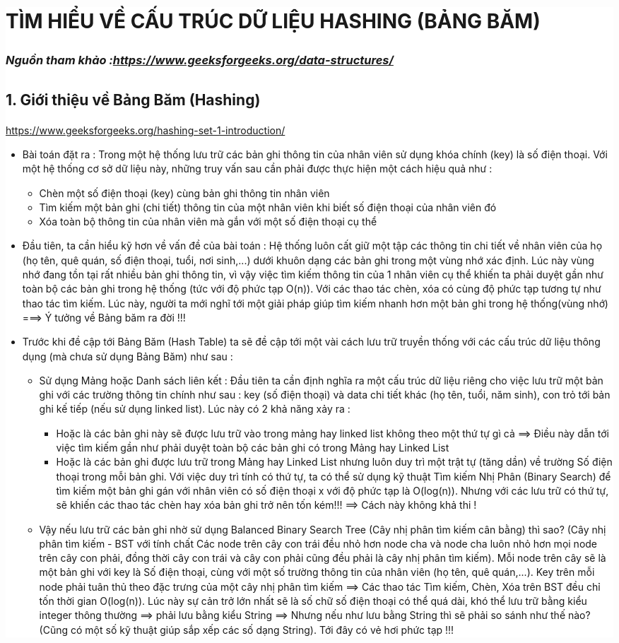 
# TÌM HIỂU VỀ CẤU TRÚC DỮ LIỆU HASHING (BẢNG BĂM)

### *Nguồn tham khảo :https://www.geeksforgeeks.org/data-structures/*

## 1. Giới thiệu về Bảng Băm (Hashing)
https://www.geeksforgeeks.org/hashing-set-1-introduction/

- Bài toán đặt ra : Trong một hệ thống lưu trữ các bản ghi thông tin của nhân viên sử dụng khóa chính (key) là số điện thoại. Với một hệ thống cơ sở dữ liệu này, những truy vấn sau cần phải được thực hiện một cách hiệu quả như : 
  - Chèn một số điện thoại (key) cùng bản ghi thông tin nhân viên
  - Tìm kiếm một bản ghi (chi tiết) thông tin của một nhân viên khi biết số điện thoại của nhân viên đó
  - Xóa toàn bộ thông tin của nhân viên mà gắn với một số điện thoại cụ thể

- Đầu tiên, ta cần hiểu kỹ hơn về vấn đề của bài toán : Hệ thống luôn cất giữ một tập các thông tin chi tiết về nhân viên của họ (họ tên, quê quán, số điện thoại, tuổi, nơi sinh,...) dưới khuôn dạng các bản ghi trong một vùng nhớ xác định. Lúc này vùng nhớ đang tồn tại rất nhiều bản ghi thông tin, vì vậy việc tìm kiếm thông tin của 1 nhân viên cụ thể khiến ta phải duyệt gần như toàn bộ các bản ghi trong hệ thống (tức với độ phức tạp O(n)). Với các thao tác chèn, xóa có cùng độ phức tạp tương tự như thao tác tìm kiếm. Lúc này, người ta mới nghĩ tới một giải pháp giúp tìm kiếm nhanh hơn một bản ghi trong hệ thống(vùng nhớ) ===> Ý tưởng về Bảng băm ra đời !!!

- Trước khi đề cập tới Bảng Băm (Hash Table) ta sẽ đề cập tới một vài cách lưu trữ truyền thống với các cấu trúc dữ liệu thông dụng (mà chưa sử dụng Bảng Băm) như sau : 
  - Sử dụng Mảng hoặc Danh sách liên kết : Đầu tiên ta cần định nghĩa ra một cấu trúc dữ liệu riêng cho việc lưu trữ một bản ghi với các trường thông tin chính như sau : key (số điện thoại) và data chi tiết khác (họ tên, tuổi, năm sinh), con trỏ tới bản ghi kế tiếp (nếu sử dụng linked list). Lúc này có 2 khả năng xảy ra : 
    - Hoặc là các bản ghi này sẽ được lưu trữ vào trong mảng hay linked list không theo một thứ tự gì cả ==> Điều này dẫn tới việc tìm kiếm gần như phải duyệt toàn bộ các bản ghi có trong Mảng hay Linked List
	- Hoặc là các bản ghi được lưu trữ trong Mảng hay Linked List nhưng luôn duy trì một trật tự (tăng dần) về trường Số điện thoại trong mỗi bản ghi. Với việc duy trì tính có thứ tự, ta có thể sử dụng kỹ thuật Tìm kiếm Nhị Phân (Binary Search) để tìm kiếm một bản ghi gán với nhân viên có số điện thoại x với độ phức tạp là O(log(n)). Nhưng với các lưu trữ có thứ tự, sẽ khiến các thao tác chèn hay xóa bản ghi trở nên tốn kém!!! ==> Cách này không khả thi !
  
  - Vậy nếu lưu trữ các bản ghi nhờ sử dụng Balanced Binary Search Tree (Cây nhị phân tìm kiếm cân bằng) thì sao? (Cây nhị phân tìm kiếm - BST với tính chất Các node trên cây con trái đều nhỏ hơn node cha và node cha luôn nhỏ hơn mọi node trên cây con phải, đồng thời cây con trái và cây con phải cũng đều phải là cây nhị phân tìm kiếm). Mỗi node trên cây sẽ là một bản ghi với key là Số điện thoại, cùng với một số trường thông tin của nhân viên (họ tên, quê quán,...). Key trên mỗi node phải tuân thủ theo đặc trưng của một cây nhị phân tìm kiếm ==> Các thao tác Tìm kiếm, Chèn, Xóa trên BST đều chỉ tốn thời gian O(log(n)). Lúc này sự cản trở lớn nhất sẽ là số chữ số điện thoại có thể quá dài, khó thể lưu trữ bằng kiểu integer thông thường ==> phải lưu bằng kiểu String ==> Nhưng nếu như lưu bằng String thì sẽ phải so sánh như thế nào? (Cũng có một số kỹ thuật giúp sắp xếp các số dạng String). Tới đây có vẻ hơi phức tạp !!!
  